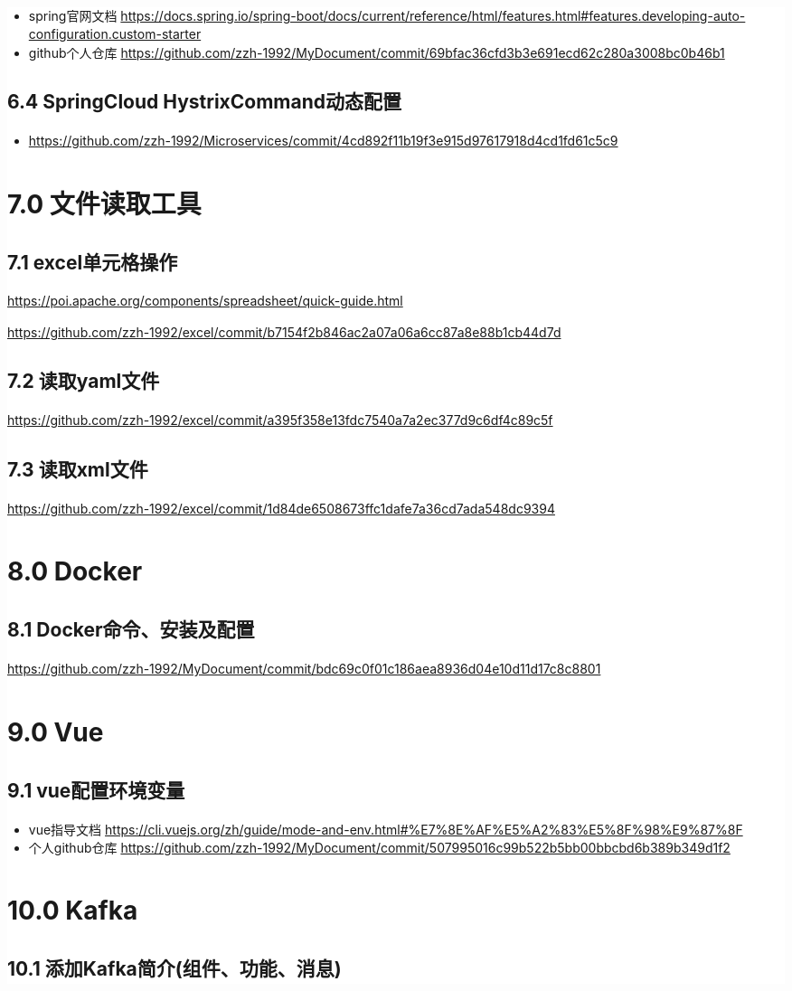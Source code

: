 - spring官网文档
  https://docs.spring.io/spring-boot/docs/current/reference/html/features.html#features.developing-auto-configuration.custom-starter
- github个人仓库
  https://github.com/zzh-1992/MyDocument/commit/69bfac36cfd3b3e691ecd62c280a3008bc0b46b1

## 6.4 SpringCloud HystrixCommand动态配置
- https://github.com/zzh-1992/Microservices/commit/4cd892f11b19f3e915d97617918d4cd1fd61c5c9


#  7.0 文件读取工具

## 7.1 excel单元格操作

https://poi.apache.org/components/spreadsheet/quick-guide.html

https://github.com/zzh-1992/excel/commit/b7154f2b846ac2a07a06a6cc87a8e88b1cb44d7d

## 7.2 读取yaml文件

https://github.com/zzh-1992/excel/commit/a395f358e13fdc7540a7a2ec377d9c6df4c89c5f

## 7.3 读取xml文件

https://github.com/zzh-1992/excel/commit/1d84de6508673ffc1dafe7a36cd7ada548dc9394

# 8.0 Docker

## 8.1 Docker命令、安装及配置

https://github.com/zzh-1992/MyDocument/commit/bdc69c0f01c186aea8936d04e10d11d17c8c8801

# 9.0 Vue

## 9.1 vue配置环境变量

- vue指导文档
  https://cli.vuejs.org/zh/guide/mode-and-env.html#%E7%8E%AF%E5%A2%83%E5%8F%98%E9%87%8F
- 个人github仓库
  https://github.com/zzh-1992/MyDocument/commit/507995016c99b522b5bb00bbcbd6b389b349d1f2



# 10.0 Kafka 

## 10.1 添加Kafka简介(组件、功能、消息)

